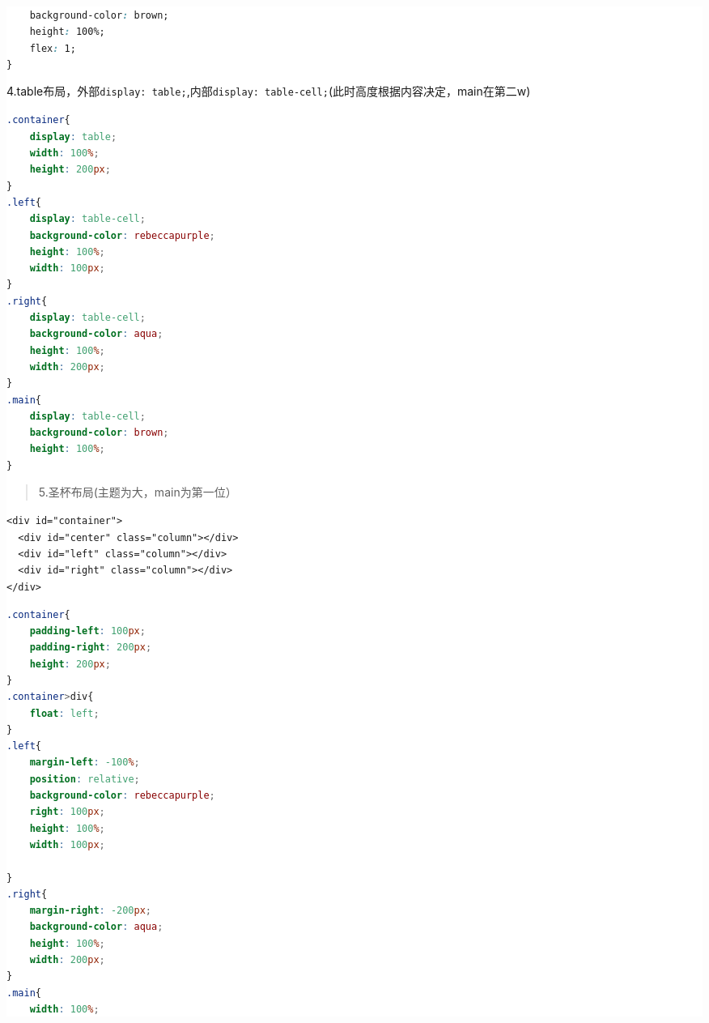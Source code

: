 ```css
    background-color: brown;
    height: 100%;
    flex: 1;
}
```
4.table布局，外部`display: table;`,内部`display: table-cell;`(此时高度根据内容决定，main在第二w)
```css
.container{
    display: table;
    width: 100%;
    height: 200px;
}
.left{
    display: table-cell;
    background-color: rebeccapurple;
    height: 100%;
    width: 100px;
}
.right{
    display: table-cell;
    background-color: aqua;
    height: 100%;
    width: 200px;
}
.main{
    display: table-cell;
    background-color: brown;
    height: 100%;
}
```
>5.圣杯布局(主题为大，main为第一位）
```
<div id="container">
  <div id="center" class="column"></div>
  <div id="left" class="column"></div>
  <div id="right" class="column"></div>
</div>
```
```css
.container{
    padding-left: 100px;
    padding-right: 200px;
    height: 200px;
}
.container>div{
    float: left;
}
.left{
    margin-left: -100%;
    position: relative;
    background-color: rebeccapurple;
    right: 100px;
    height: 100%;
    width: 100px;
    
}
.right{
    margin-right: -200px;
    background-color: aqua;
    height: 100%;
    width: 200px;
}
.main{
    width: 100%;
```